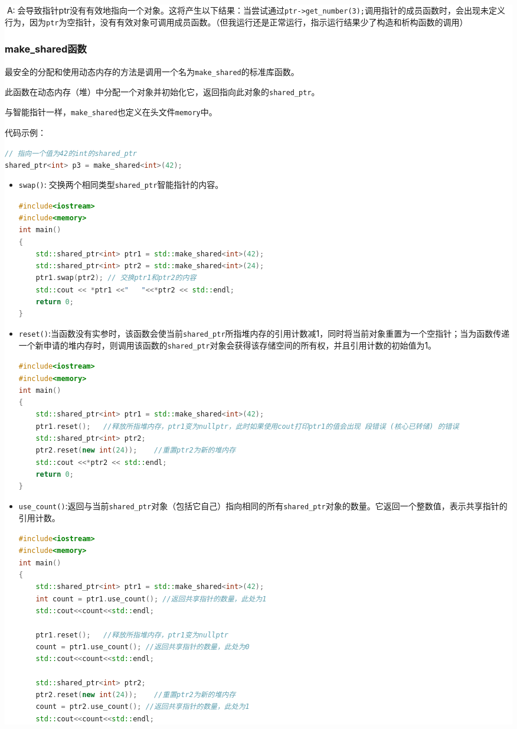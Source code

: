 ​	A: 会导致指针ptr没有有效地指向一个对象。这将产生以下结果：当尝试通过`ptr->get_number(3);`调用指针的成员函数时，会出现未定义行为，因为`ptr`为空指针，没有有效对象可调用成员函数。（但我运行还是正常运行，指示运行结果少了构造和析构函数的调用）

### make_shared函数

最安全的分配和使用动态内存的方法是调用一个名为`make_shared`的标准库函数。

此函数在动态内存（堆）中分配一个对象并初始化它，返回指向此对象的`shared_ptr`。

与智能指针一样，`make_shared`也定义在头文件`memory`中。

代码示例：

```cpp
// 指向一个值为42的int的shared_ptr
shared_ptr<int> p3 = make_shared<int>(42);
```



- `swap()`: 交换两个相同类型`shared_ptr`智能指针的内容。

  ```cpp
  #include<iostream>
  #include<memory>
  int main()
  {
      std::shared_ptr<int> ptr1 = std::make_shared<int>(42);
      std::shared_ptr<int> ptr2 = std::make_shared<int>(24);
      ptr1.swap(ptr2); // 交换ptr1和ptr2的内容
      std::cout << *ptr1 <<"   "<<*ptr2 << std::endl;
      return 0;
  }
  ```

- `reset()`:当函数没有实参时，该函数会使当前`shared_ptr`所指堆内存的引用计数减1，同时将当前对象重置为一个空指针；当为函数传递一个新申请的堆内存时，则调用该函数的`shared_ptr`对象会获得该存储空间的所有权，并且引用计数的初始值为1。

  ```cpp
  #include<iostream>
  #include<memory>
  int main()
  {
      std::shared_ptr<int> ptr1 = std::make_shared<int>(42);
      ptr1.reset();   //释放所指堆内存，ptr1变为nullptr，此时如果使用cout打印ptr1的值会出现 段错误 (核心已转储) 的错误
      std::shared_ptr<int> ptr2;
      ptr2.reset(new int(24));    //重置ptr2为新的堆内存
      std::cout <<*ptr2 << std::endl;
      return 0;
  }
  ```

- `use_count()`:返回与当前`shared_ptr`对象（包括它自己）指向相同的所有`shared_ptr`对象的数量。它返回一个整数值，表示共享指针的引用计数。

  ```cpp
  #include<iostream>
  #include<memory>
  int main()
  {
      std::shared_ptr<int> ptr1 = std::make_shared<int>(42);
      int count = ptr1.use_count(); //返回共享指针的数量，此处为1
      std::cout<<count<<std::endl;    
  
      ptr1.reset();   //释放所指堆内存，ptr1变为nullptr
      count = ptr1.use_count(); //返回共享指针的数量，此处为0
      std::cout<<count<<std::endl;    
  
      std::shared_ptr<int> ptr2;
      ptr2.reset(new int(24));    //重置ptr2为新的堆内存
      count = ptr2.use_count(); //返回共享指针的数量，此处为1
      std::cout<<count<<std::endl;  
  ```